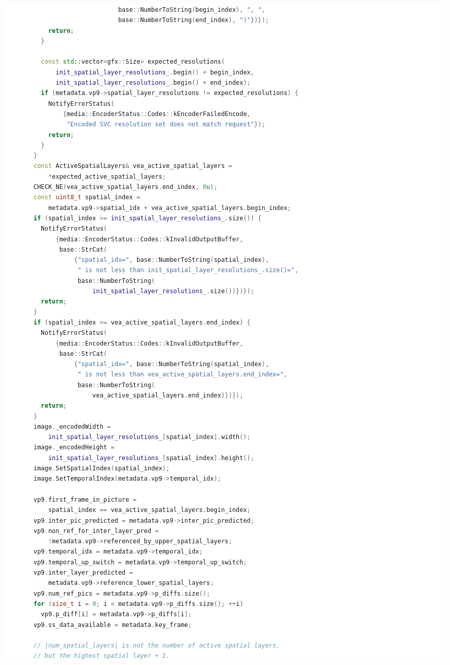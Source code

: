```cpp
                               base::NumberToString(begin_index), ", ",
                               base::NumberToString(end_index), ")"})});
            return;
          }

          const std::vector<gfx::Size> expected_resolutions(
              init_spatial_layer_resolutions_.begin() + begin_index,
              init_spatial_layer_resolutions_.begin() + end_index);
          if (metadata.vp9->spatial_layer_resolutions != expected_resolutions) {
            NotifyErrorStatus(
                {media::EncoderStatus::Codes::kEncoderFailedEncode,
                 "Encoded SVC resolution set does not match request"});
            return;
          }
        }
        const ActiveSpatialLayers& vea_active_spatial_layers =
            *expected_active_spatial_layers;
        CHECK_NE(vea_active_spatial_layers.end_index, 0u);
        const uint8_t spatial_index =
            metadata.vp9->spatial_idx + vea_active_spatial_layers.begin_index;
        if (spatial_index >= init_spatial_layer_resolutions_.size()) {
          NotifyErrorStatus(
              {media::EncoderStatus::Codes::kInvalidOutputBuffer,
               base::StrCat(
                   {"spatial_idx=", base::NumberToString(spatial_index),
                    " is not less than init_spatial_layer_resolutions_.size()=",
                    base::NumberToString(
                        init_spatial_layer_resolutions_.size())})});
          return;
        }
        if (spatial_index >= vea_active_spatial_layers.end_index) {
          NotifyErrorStatus(
              {media::EncoderStatus::Codes::kInvalidOutputBuffer,
               base::StrCat(
                   {"spatial_idx=", base::NumberToString(spatial_index),
                    " is not less than vea_active_spatial_layers.end_index=",
                    base::NumberToString(
                        vea_active_spatial_layers.end_index)})});
          return;
        }
        image._encodedWidth =
            init_spatial_layer_resolutions_[spatial_index].width();
        image._encodedHeight =
            init_spatial_layer_resolutions_[spatial_index].height();
        image.SetSpatialIndex(spatial_index);
        image.SetTemporalIndex(metadata.vp9->temporal_idx);

        vp9.first_frame_in_picture =
            spatial_index == vea_active_spatial_layers.begin_index;
        vp9.inter_pic_predicted = metadata.vp9->inter_pic_predicted;
        vp9.non_ref_for_inter_layer_pred =
            !metadata.vp9->referenced_by_upper_spatial_layers;
        vp9.temporal_idx = metadata.vp9->temporal_idx;
        vp9.temporal_up_switch = metadata.vp9->temporal_up_switch;
        vp9.inter_layer_predicted =
            metadata.vp9->reference_lower_spatial_layers;
        vp9.num_ref_pics = metadata.vp9->p_diffs.size();
        for (size_t i = 0; i < metadata.vp9->p_diffs.size(); ++i)
          vp9.p_diff[i] = metadata.vp9->p_diffs[i];
        vp9.ss_data_available = metadata.key_frame;

        // |num_spatial_layers| is not the number of active spatial layers,
        // but the highest spatial layer + 1.
```